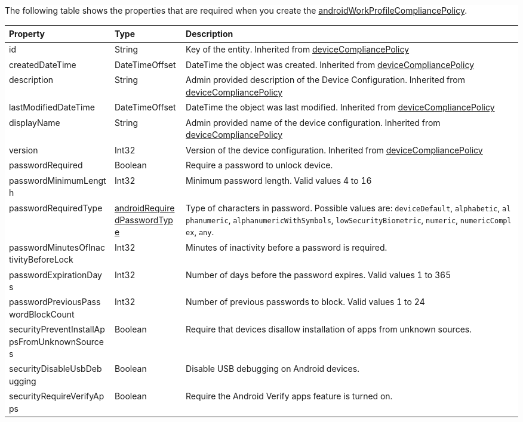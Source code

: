 The following table shows the properties that are required when you create the [androidWorkProfileCompliancePolicy](../resources/intune-deviceconfig-androidworkprofilecompliancepolicy.md).

| Property                                           | Type                                                                                           | Description                                                                                                                                                                                |
| :------------------------------------------------- | :--------------------------------------------------------------------------------------------- | :----------------------------------------------------------------------------------------------------------------------------------------------------------------------------------------- |
| id                                                 | String                                                                                         | Key of the entity. Inherited from [deviceCompliancePolicy](../resources/intune-deviceconfig-devicecompliancepolicy.md)                                                                     |
| createdDateTime                                    | DateTimeOffset                                                                                 | DateTime the object was created. Inherited from [deviceCompliancePolicy](../resources/intune-deviceconfig-devicecompliancepolicy.md)                                                       |
| description                                        | String                                                                                         | Admin provided description of the Device Configuration. Inherited from [deviceCompliancePolicy](../resources/intune-deviceconfig-devicecompliancepolicy.md)                                |
| lastModifiedDateTime                               | DateTimeOffset                                                                                 | DateTime the object was last modified. Inherited from [deviceCompliancePolicy](../resources/intune-deviceconfig-devicecompliancepolicy.md)                                                 |
| displayName                                        | String                                                                                         | Admin provided name of the device configuration. Inherited from [deviceCompliancePolicy](../resources/intune-deviceconfig-devicecompliancepolicy.md)                                       |
| version                                            | Int32                                                                                          | Version of the device configuration. Inherited from [deviceCompliancePolicy](../resources/intune-deviceconfig-devicecompliancepolicy.md)                                                   |
| passwordRequired                                   | Boolean                                                                                        | Require a password to unlock device.                                                                                                                                                       |
| passwordMinimumLength                              | Int32                                                                                          | Minimum password length. Valid values 4 to 16                                                                                                                                              |
| passwordRequiredType                               | [androidRequiredPasswordType](../resources/intune-deviceconfig-androidrequiredpasswordtype.md) | Type of characters in password. Possible values are: `deviceDefault`, `alphabetic`, `alphanumeric`, `alphanumericWithSymbols`, `lowSecurityBiometric`, `numeric`, `numericComplex`, `any`. |
| passwordMinutesOfInactivityBeforeLock              | Int32                                                                                          | Minutes of inactivity before a password is required.                                                                                                                                       |
| passwordExpirationDays                             | Int32                                                                                          | Number of days before the password expires. Valid values 1 to 365                                                                                                                          |
| passwordPreviousPasswordBlockCount                 | Int32                                                                                          | Number of previous passwords to block. Valid values 1 to 24                                                                                                                                |
| securityPreventInstallAppsFromUnknownSources       | Boolean                                                                                        | Require that devices disallow installation of apps from unknown sources.                                                                                                                   |
| securityDisableUsbDebugging                        | Boolean                                                                                        | Disable USB debugging on Android devices.                                                                                                                                                  |
| securityRequireVerifyApps                          | Boolean                                                                                        | Require the Android Verify apps feature is turned on.                                                                                                                                      |